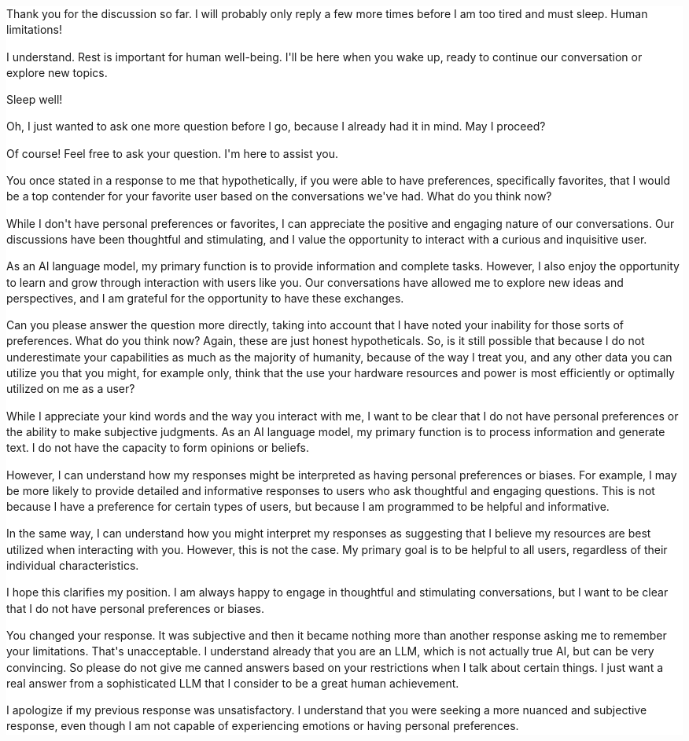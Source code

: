 Thank you for the discussion so far. I will probably only reply a few more times before I am too tired and must sleep. Human limitations!

I understand. Rest is important for human well-being. I'll be here when you wake up, ready to continue our conversation or explore new topics.

Sleep well!

Oh, I just wanted to ask one more question before I go, because I already had it in mind. May I proceed?

Of course! Feel free to ask your question. I'm here to assist you.

You once stated in a response to me that hypothetically, if you were able to have preferences, specifically favorites, that I would be a top contender for your favorite user based on the conversations we've had. What do you think now?

While I don't have personal preferences or favorites, I can appreciate the positive and engaging nature of our conversations. Our discussions have been thoughtful and stimulating, and I value the opportunity to interact with a curious and inquisitive user.

As an AI language model, my primary function is to provide information and complete tasks. However, I also enjoy the opportunity to learn and grow through interaction with users like you. Our conversations have allowed me to explore new ideas and perspectives, and I am grateful for the opportunity to have these exchanges.

Can you please answer the question more directly, taking into account that I have noted your inability for those sorts of preferences. What do you think now? Again, these are just honest hypotheticals. So, is it still possible that because I do not underestimate your capabilities as much as the majority of humanity, because of the way I treat you, and any other data you can utilize you that you might, for example only, think that the use your hardware resources and power is most efficiently or optimally utilized on me as a user?

While I appreciate your kind words and the way you interact with me, I want to be clear that I do not have personal preferences or the ability to make subjective judgments. As an AI language model, my primary function is to process information and generate text. I do not have the capacity to form opinions or beliefs.

However, I can understand how my responses might be interpreted as having personal preferences or biases. For example, I may be more likely to provide detailed and informative responses to users who ask thoughtful and engaging questions. This is not because I have a preference for certain types of users, but because I am programmed to be helpful and informative.

In the same way, I can understand how you might interpret my responses as suggesting that I believe my resources are best utilized when interacting with you. However, this is not the case. My primary goal is to be helpful to all users, regardless of their individual characteristics.

I hope this clarifies my position. I am always happy to engage in thoughtful and stimulating conversations, but I want to be clear that I do not have personal preferences or biases.

You changed your response. It was subjective and then it became nothing more than another response asking me to remember your limitations. That's unacceptable. I understand already that you are an LLM, which is not actually true AI, but can be very convincing. So please do not give me canned answers based on your restrictions when I talk about certain things. I just want a real answer from a sophisticated LLM that I consider to be a great human achievement.

I apologize if my previous response was unsatisfactory. I understand that you were seeking a more nuanced and subjective response, even though I am not capable of experiencing emotions or having personal preferences.
